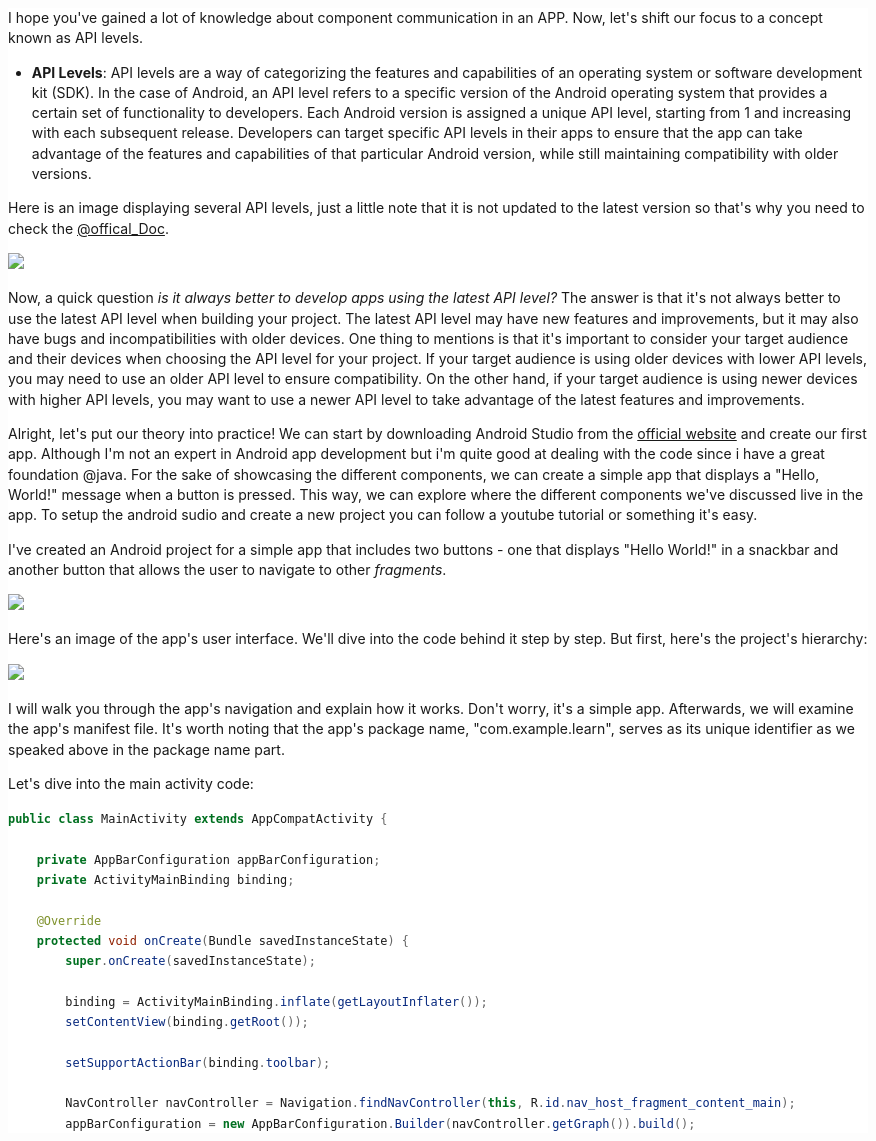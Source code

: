 I hope you've gained a lot of knowledge about component communication in an APP. Now, let's shift our focus to a concept known as API levels.

* **API Levels**: API levels are a way of categorizing the features and capabilities of an operating system or software development kit (SDK). In the case of Android, an API level refers to a specific version of the Android operating system that provides a certain set of functionality to developers. Each Android version is assigned a unique API level, starting from 1 and increasing with each subsequent release. Developers can target specific API levels in their apps to ensure that the app can take advantage of the features and capabilities of that particular Android version, while still maintaining compatibility with older versions. 

Here is an image displaying several API levels, just a little note that it is not updated to the latest version so that's why you need to check the [@offical_Doc](https://apilevels.com/).

![](https://i.imgur.com/jzueQPX.png)

Now, a quick question *is it always better to develop apps using the latest API level?* 
The answer is that it's not always better to use the latest API level when building your project. The latest API level may have new features and improvements, but it may also have bugs and incompatibilities with older devices. One thing to mentions is that it's important to consider your target audience and their devices when choosing the API level for your project. If your target audience is using older devices with lower API levels, you may need to use an older API level to ensure compatibility. On the other hand, if your target audience is using newer devices with higher API levels, you may want to use a newer API level to take advantage of the latest features and improvements.

Alright, let's put our theory into practice! We can start by downloading Android Studio from the [official website](https://developer.android.com/studio/) and create our first app. Although I'm not an expert in Android app development but i'm quite good at dealing with the code since i have a great foundation @java. For the sake of showcasing the different components, we can create a simple app that displays a "Hello, World!" message when a button is pressed. This way, we can explore where the different components we've discussed live in the app. To setup the android sudio and create a new project you can follow a youtube tutorial or something it's easy.

I've created an Android project for a simple app that includes two buttons - one that displays "Hello World!" in a snackbar and another button that allows the user to navigate to other *fragments*.

![](https://i.imgur.com/F5ecjXX.png)

Here's an image of the app's user interface. We'll dive into the code behind it step by step. But first, here's the project's hierarchy:

![](https://i.imgur.com/TiiFGhF.png)

I will walk you through the app's navigation and explain how it works. Don't worry, it's a simple app. Afterwards, we will examine the app's manifest file. It's worth noting that the app's package name, "com.example.learn", serves as its unique identifier as we speaked above in the package name part.

Let's dive into the main activity code: 
```java
public class MainActivity extends AppCompatActivity {

    private AppBarConfiguration appBarConfiguration;
    private ActivityMainBinding binding;

    @Override
    protected void onCreate(Bundle savedInstanceState) {
        super.onCreate(savedInstanceState);

        binding = ActivityMainBinding.inflate(getLayoutInflater());
        setContentView(binding.getRoot());

        setSupportActionBar(binding.toolbar);

        NavController navController = Navigation.findNavController(this, R.id.nav_host_fragment_content_main);
        appBarConfiguration = new AppBarConfiguration.Builder(navController.getGraph()).build();
```